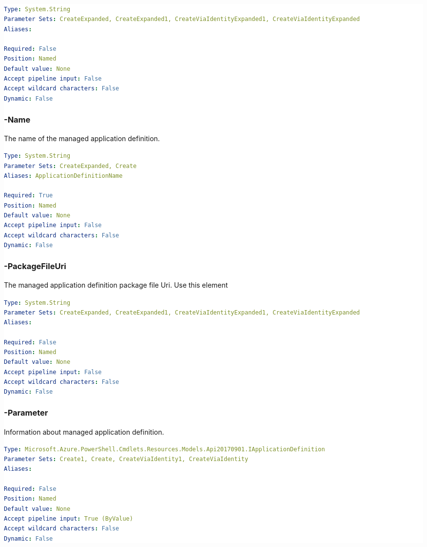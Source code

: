```yaml
Type: System.String
Parameter Sets: CreateExpanded, CreateExpanded1, CreateViaIdentityExpanded1, CreateViaIdentityExpanded
Aliases:

Required: False
Position: Named
Default value: None
Accept pipeline input: False
Accept wildcard characters: False
Dynamic: False
```

### -Name
The name of the managed application definition.

```yaml
Type: System.String
Parameter Sets: CreateExpanded, Create
Aliases: ApplicationDefinitionName

Required: True
Position: Named
Default value: None
Accept pipeline input: False
Accept wildcard characters: False
Dynamic: False
```

### -PackageFileUri
The managed application definition package file Uri.
Use this element

```yaml
Type: System.String
Parameter Sets: CreateExpanded, CreateExpanded1, CreateViaIdentityExpanded1, CreateViaIdentityExpanded
Aliases:

Required: False
Position: Named
Default value: None
Accept pipeline input: False
Accept wildcard characters: False
Dynamic: False
```

### -Parameter
Information about managed application definition.

```yaml
Type: Microsoft.Azure.PowerShell.Cmdlets.Resources.Models.Api20170901.IApplicationDefinition
Parameter Sets: Create1, Create, CreateViaIdentity1, CreateViaIdentity
Aliases:

Required: False
Position: Named
Default value: None
Accept pipeline input: True (ByValue)
Accept wildcard characters: False
Dynamic: False
```
